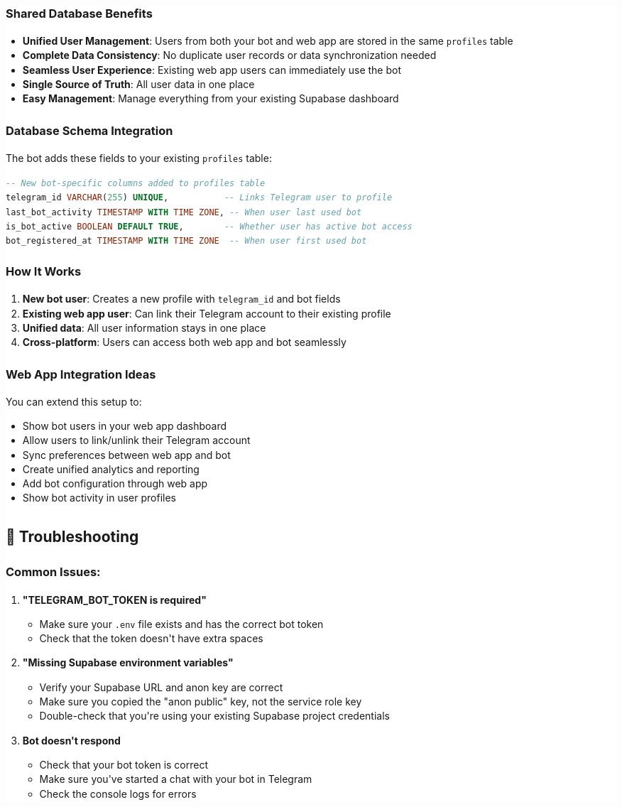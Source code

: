### Shared Database Benefits

- **Unified User Management**: Users from both your bot and web app are stored in the same `profiles` table
- **Complete Data Consistency**: No duplicate user records or data synchronization needed
- **Seamless User Experience**: Existing web app users can immediately use the bot
- **Single Source of Truth**: All user data in one place
- **Easy Management**: Manage everything from your existing Supabase dashboard

### Database Schema Integration

The bot adds these fields to your existing `profiles` table:

```sql
-- New bot-specific columns added to profiles table
telegram_id VARCHAR(255) UNIQUE,           -- Links Telegram user to profile
last_bot_activity TIMESTAMP WITH TIME ZONE, -- When user last used bot
is_bot_active BOOLEAN DEFAULT TRUE,        -- Whether user has active bot access
bot_registered_at TIMESTAMP WITH TIME ZONE  -- When user first used bot
```

### How It Works

1. **New bot user**: Creates a new profile with `telegram_id` and bot fields
2. **Existing web app user**: Can link their Telegram account to their existing profile
3. **Unified data**: All user information stays in one place
4. **Cross-platform**: Users can access both web app and bot seamlessly

### Web App Integration Ideas

You can extend this setup to:
- Show bot users in your web app dashboard
- Allow users to link/unlink their Telegram account
- Sync preferences between web app and bot
- Create unified analytics and reporting
- Add bot configuration through web app
- Show bot activity in user profiles

## 🚨 Troubleshooting

### Common Issues:

1. **"TELEGRAM_BOT_TOKEN is required"**
   - Make sure your `.env` file exists and has the correct bot token
   - Check that the token doesn't have extra spaces

2. **"Missing Supabase environment variables"**
   - Verify your Supabase URL and anon key are correct
   - Make sure you copied the "anon public" key, not the service role key
   - Double-check that you're using your existing Supabase project credentials

3. **Bot doesn't respond**
   - Check that your bot token is correct
   - Make sure you've started a chat with your bot in Telegram
   - Check the console logs for errors
